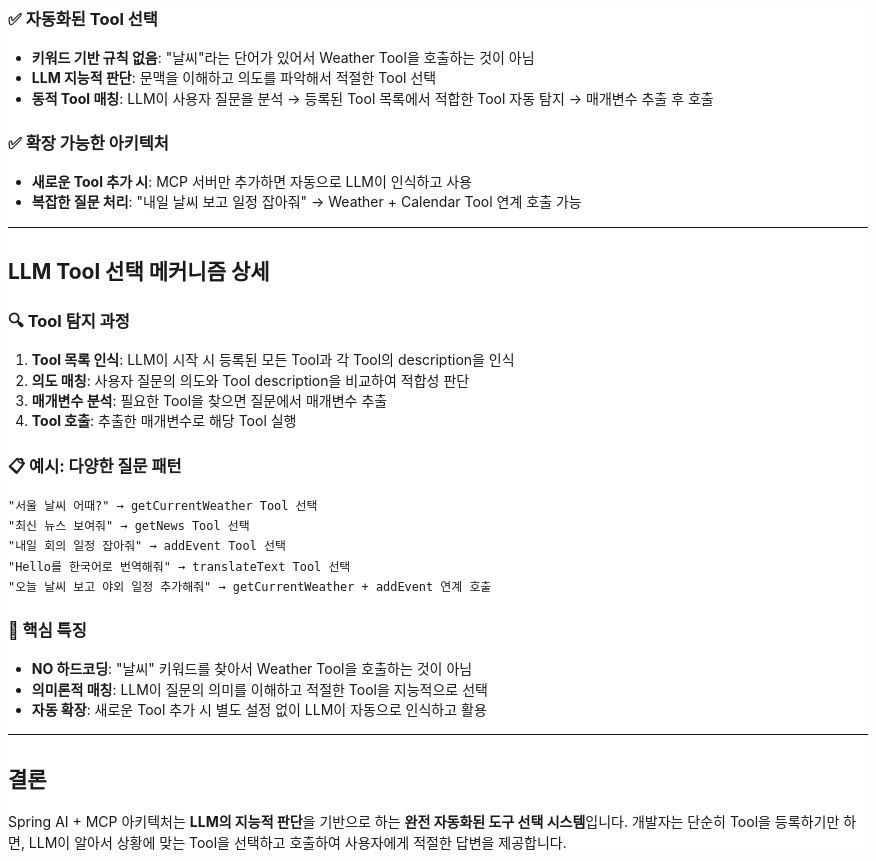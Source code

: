 ### ✅ 자동화된 Tool 선택
- **키워드 기반 규칙 없음**: "날씨"라는 단어가 있어서 Weather Tool을 호출하는 것이 아님
- **LLM 지능적 판단**: 문맥을 이해하고 의도를 파악해서 적절한 Tool 선택
- **동적 Tool 매칭**: LLM이 사용자 질문을 분석 → 등록된 Tool 목록에서 적합한 Tool 자동 탐지 → 매개변수 추출 후 호출

### ✅ 확장 가능한 아키텍처
- **새로운 Tool 추가 시**: MCP 서버만 추가하면 자동으로 LLM이 인식하고 사용
- **복잡한 질문 처리**: "내일 날씨 보고 일정 잡아줘" → Weather + Calendar Tool 연계 호출 가능

---

## LLM Tool 선택 메커니즘 상세

### 🔍 Tool 탐지 과정
1. **Tool 목록 인식**: LLM이 시작 시 등록된 모든 Tool과 각 Tool의 description을 인식
2. **의도 매칭**: 사용자 질문의 의도와 Tool description을 비교하여 적합성 판단
3. **매개변수 분석**: 필요한 Tool을 찾으면 질문에서 매개변수 추출
4. **Tool 호출**: 추출한 매개변수로 해당 Tool 실행

### 📋 예시: 다양한 질문 패턴
```
"서울 날씨 어때?" → getCurrentWeather Tool 선택
"최신 뉴스 보여줘" → getNews Tool 선택  
"내일 회의 일정 잡아줘" → addEvent Tool 선택
"Hello를 한국어로 번역해줘" → translateText Tool 선택
"오늘 날씨 보고 야외 일정 추가해줘" → getCurrentWeather + addEvent 연계 호출
```

### 🎯 핵심 특징
- **NO 하드코딩**: "날씨" 키워드를 찾아서 Weather Tool을 호출하는 것이 아님
- **의미론적 매칭**: LLM이 질문의 의미를 이해하고 적절한 Tool을 지능적으로 선택
- **자동 확장**: 새로운 Tool 추가 시 별도 설정 없이 LLM이 자동으로 인식하고 활용

---

## 결론

Spring AI + MCP 아키텍처는 **LLM의 지능적 판단**을 기반으로 하는 **완전 자동화된 도구 선택 시스템**입니다. 개발자는 단순히 Tool을 등록하기만 하면, LLM이 알아서 상황에 맞는 Tool을 선택하고 호출하여 사용자에게 적절한 답변을 제공합니다.